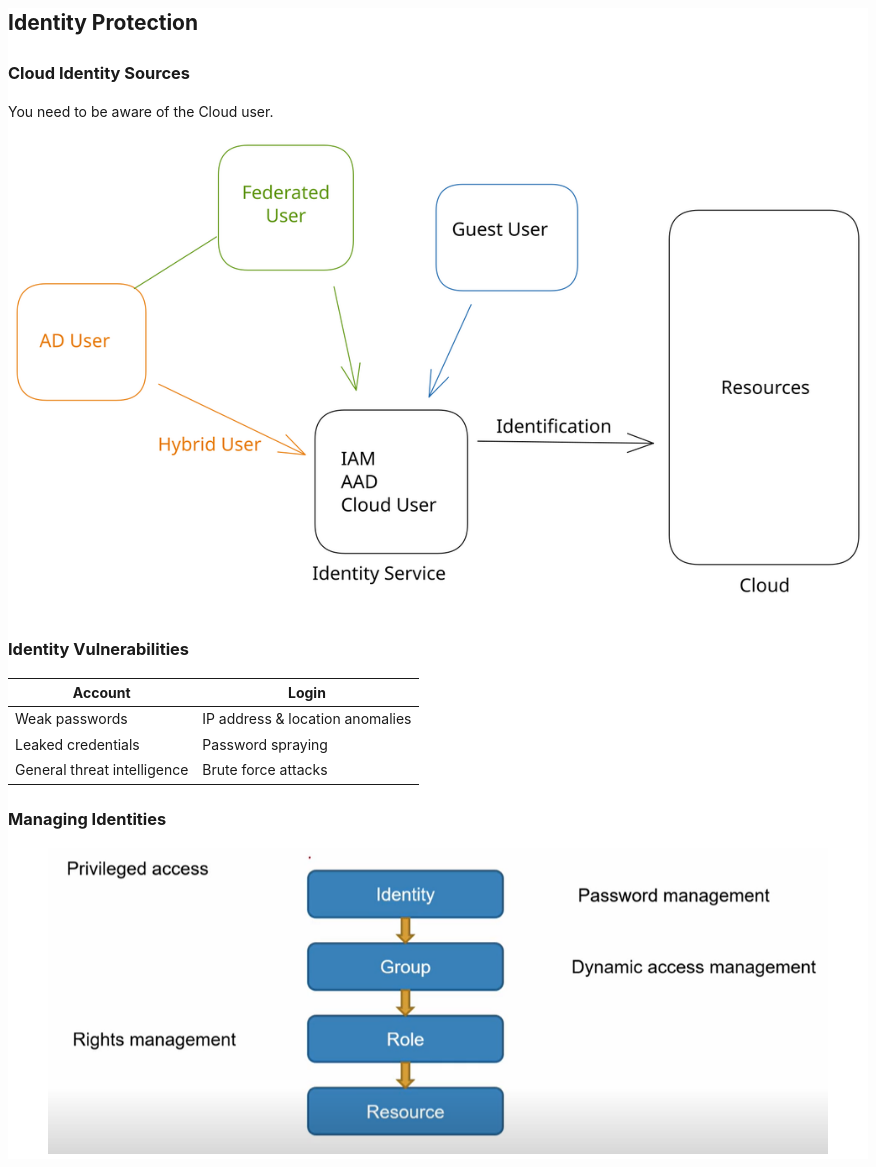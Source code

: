 ## Identity Protection

### Cloud Identity Sources

You need to be aware of the Cloud user.

<img src="../.gitbook/assets/file.excalidraw (21).svg" alt="" class="gitbook-drawing">

### Identity Vulnerabilities

| Account                     | Login                           |
| --------------------------- | ------------------------------- |
| Weak passwords              | IP address & location anomalies |
| Leaked credentials          | Password spraying               |
| General threat intelligence | Brute force attacks             |

### Managing Identities

<figure><img src="../.gitbook/assets/2023-09-07_14h18_14.png" alt=""><figcaption></figcaption></figure>
